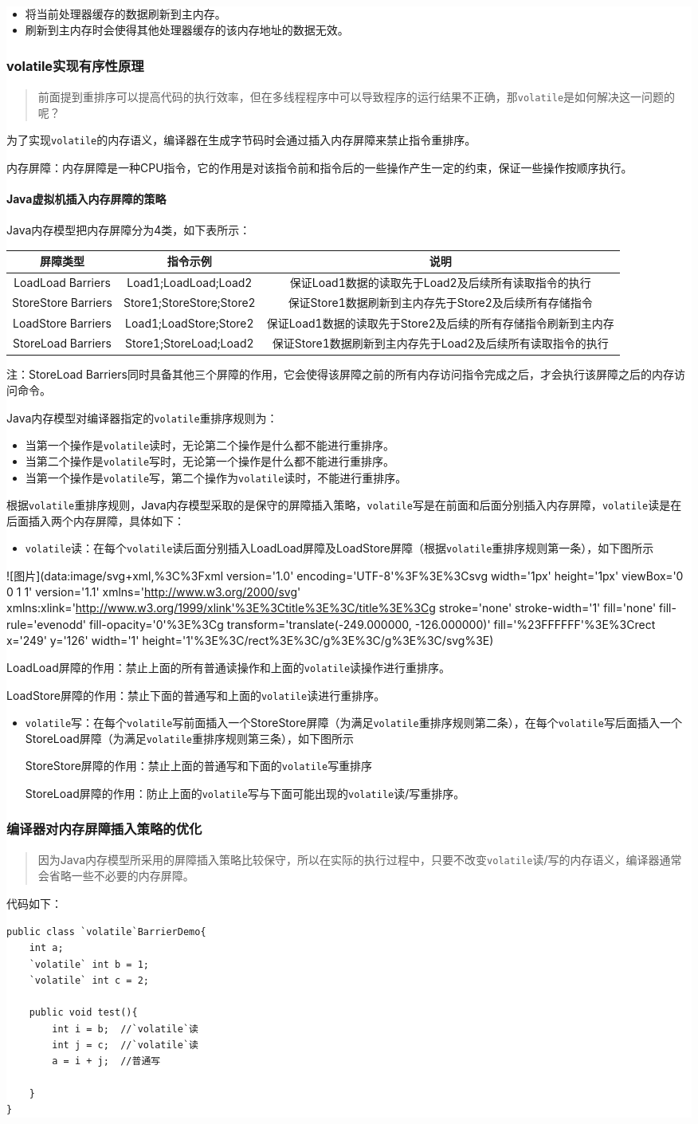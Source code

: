 - 将当前处理器缓存的数据刷新到主内存。
- 刷新到主内存时会使得其他处理器缓存的该内存地址的数据无效。

### volatile实现有序性原理

> 前面提到重排序可以提高代码的执行效率，但在多线程程序中可以导致程序的运行结果不正确，那`volatile`是如何解决这一问题的呢？

为了实现`volatile`的内存语义，编译器在生成字节码时会通过插入内存屏障来禁止指令重排序。

内存屏障：内存屏障是一种CPU指令，它的作用是对该指令前和指令后的一些操作产生一定的约束，保证一些操作按顺序执行。

#### Java虚拟机插入内存屏障的策略

Java内存模型把内存屏障分为4类，如下表所示：

|      屏障类型       |         指令示例         |                             说明                             |
| :-----------------: | :----------------------: | :----------------------------------------------------------: |
|  LoadLoad Barriers  |   Load1;LoadLoad;Load2   |     保证Load1数据的读取先于Load2及后续所有读取指令的执行     |
| StoreStore Barriers | Store1;StoreStore;Store2 |    保证Store1数据刷新到主内存先于Store2及后续所有存储指令    |
| LoadStore Barriers  |  Load1;LoadStore;Store2  | 保证Load1数据的读取先于Store2及后续的所有存储指令刷新到主内存 |
| StoreLoad Barriers  |  Store1;StoreLoad;Load2  | 保证Store1数据刷新到主内存先于Load2及后续所有读取指令的执行  |

注：StoreLoad Barriers同时具备其他三个屏障的作用，它会使得该屏障之前的所有内存访问指令完成之后，才会执行该屏障之后的内存访问命令。

Java内存模型对编译器指定的`volatile`重排序规则为：

- 当第一个操作是`volatile`读时，无论第二个操作是什么都不能进行重排序。
- 当第二个操作是`volatile`写时，无论第一个操作是什么都不能进行重排序。
- 当第一个操作是`volatile`写，第二个操作为`volatile`读时，不能进行重排序。

根据`volatile`重排序规则，Java内存模型采取的是保守的屏障插入策略，`volatile`写是在前面和后面分别插入内存屏障，`volatile`读是在后面插入两个内存屏障，具体如下：

- `volatile`读：在每个`volatile`读后面分别插入LoadLoad屏障及LoadStore屏障（根据`volatile`重排序规则第一条），如下图所示

![图片](data:image/svg+xml,%3C%3Fxml version='1.0' encoding='UTF-8'%3F%3E%3Csvg width='1px' height='1px' viewBox='0 0 1 1' version='1.1' xmlns='http://www.w3.org/2000/svg' xmlns:xlink='http://www.w3.org/1999/xlink'%3E%3Ctitle%3E%3C/title%3E%3Cg stroke='none' stroke-width='1' fill='none' fill-rule='evenodd' fill-opacity='0'%3E%3Cg transform='translate(-249.000000, -126.000000)' fill='%23FFFFFF'%3E%3Crect x='249' y='126' width='1' height='1'%3E%3C/rect%3E%3C/g%3E%3C/g%3E%3C/svg%3E)

LoadLoad屏障的作用：禁止上面的所有普通读操作和上面的`volatile`读操作进行重排序。

LoadStore屏障的作用：禁止下面的普通写和上面的`volatile`读进行重排序。

- `volatile`写：在每个`volatile`写前面插入一个StoreStore屏障（为满足`volatile`重排序规则第二条），在每个`volatile`写后面插入一个StoreLoad屏障（为满足`volatile`重排序规则第三条），如下图所示

  

  StoreStore屏障的作用：禁止上面的普通写和下面的`volatile`写重排序

  StoreLoad屏障的作用：防止上面的`volatile`写与下面可能出现的`volatile`读/写重排序。

### 编译器对内存屏障插入策略的优化

> 因为Java内存模型所采用的屏障插入策略比较保守，所以在实际的执行过程中，只要不改变`volatile`读/写的内存语义，编译器通常会省略一些不必要的内存屏障。

代码如下：

```
public class `volatile`BarrierDemo{
    int a;
    `volatile` int b = 1;
    `volatile` int c = 2;
    
    public void test(){
        int i = b;  //`volatile`读
        int j = c;  //`volatile`读
        a = i + j;  //普通写
        
    }
}
```
